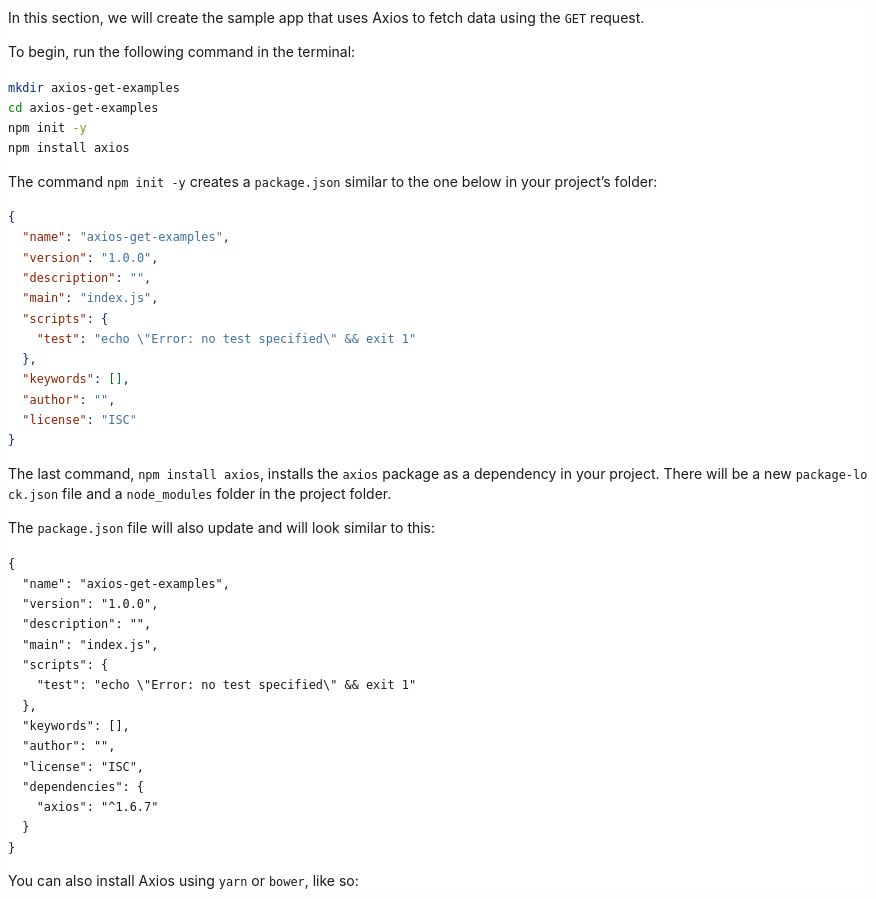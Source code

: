 In this section, we will create the sample app that uses Axios to fetch data using the `GET` request.

To begin, run the following command in the terminal:

```sh
mkdir axios-get-examples
cd axios-get-examples
npm init -y
npm install axios
```

The command `npm init -y` creates a <VPIcon icon="iconfont icon-json"/>`package.json` similar to the one below in your project’s folder:

```json title="package.json"
{
  "name": "axios-get-examples",
  "version": "1.0.0",
  "description": "",
  "main": "index.js",
  "scripts": {
    "test": "echo \"Error: no test specified\" && exit 1"
  },
  "keywords": [],
  "author": "",
  "license": "ISC"
}
```

The last command, `npm install axios`, installs the `axios` package as a dependency in your project. There will be a new <VPIcon icon="iconfont icon-json"/>`package-lock.json` file and a <VPIcon icon="fas fa-folder-open"/>`node_modules` folder in the project folder.

The <VPIcon icon="iconfont icon-json"/>`package.json` file will also update and will look similar to this:

```json{13} title="package.json"
{
  "name": "axios-get-examples",
  "version": "1.0.0",
  "description": "",
  "main": "index.js",
  "scripts": {
    "test": "echo \"Error: no test specified\" && exit 1"
  },
  "keywords": [],
  "author": "",
  "license": "ISC",
  "dependencies": {
    "axios": "^1.6.7"
  }
}
```

You can also install Axios using `yarn` or `bower`, like so:
